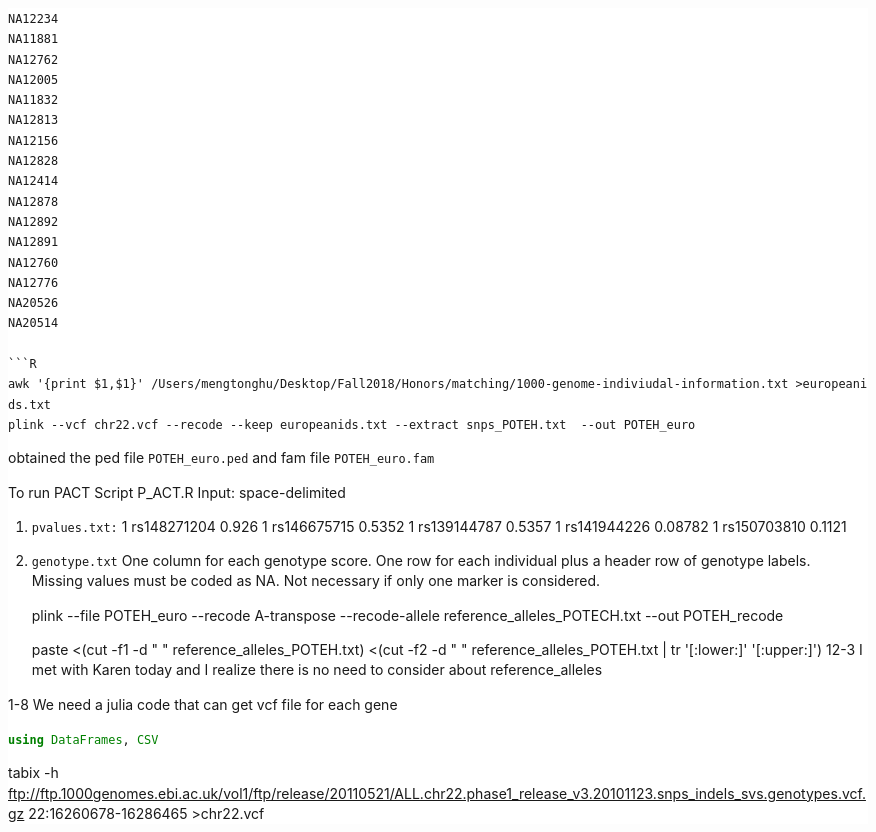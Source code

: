 ```
NA12234
NA11881
NA12762
NA12005
NA11832
NA12813
NA12156
NA12828
NA12414
NA12878
NA12892
NA12891
NA12760
NA12776
NA20526
NA20514

```R
awk '{print $1,$1}' /Users/mengtonghu/Desktop/Fall2018/Honors/matching/1000-genome-indiviudal-information.txt >europeanids.txt
plink --vcf chr22.vcf --recode --keep europeanids.txt --extract snps_POTEH.txt  --out POTEH_euro
```
obtained the ped file `POTEH_euro.ped` and fam file `POTEH_euro.fam`

To run PACT
Script P_ACT.R
Input: space-delimited
1. `pvalues.txt:`
1 rs148271204 0.926
1 rs146675715 0.5352
1 rs139144787 0.5357
1 rs141944226 0.08782
1 rs150703810 0.1121
2. `genotype.txt`
    One column for each genotype score. 
    One row for each individual plus a header row of genotype labels.  
    Missing values must be coded as NA.
    Not necessary if only one marker is considered.

    plink --file POTEH_euro --recode A-transpose --recode-allele reference_alleles_POTECH.txt --out POTEH_recode

    paste <(cut -f1 -d " " reference_alleles_POTEH.txt) <(cut -f2 -d " "  reference_alleles_POTEH.txt | tr '[:lower:]' '[:upper:]')
    12-3
    I met with Karen today and I realize there is no need to consider about reference_alleles

1-8
We need a julia code that can get vcf file for each gene
```Julia
using DataFrames, CSV

```
tabix -h ftp://ftp.1000genomes.ebi.ac.uk/vol1/ftp/release/20110521/ALL.chr22.phase1_release_v3.20101123.snps_indels_svs.genotypes.vcf.gz 22:16260678-16286465 >chr22.vcf
